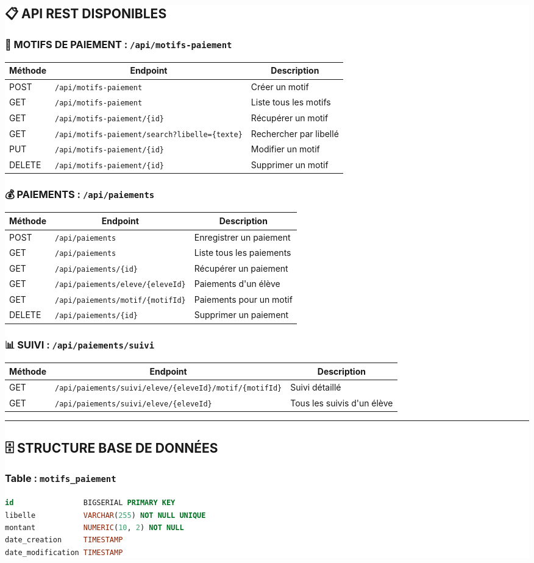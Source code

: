 
## 📋 API REST DISPONIBLES

### 🎫 MOTIFS DE PAIEMENT : `/api/motifs-paiement`

| Méthode | Endpoint | Description |
|---------|----------|-------------|
| POST | `/api/motifs-paiement` | Créer un motif |
| GET | `/api/motifs-paiement` | Liste tous les motifs |
| GET | `/api/motifs-paiement/{id}` | Récupérer un motif |
| GET | `/api/motifs-paiement/search?libelle={texte}` | Rechercher par libellé |
| PUT | `/api/motifs-paiement/{id}` | Modifier un motif |
| DELETE | `/api/motifs-paiement/{id}` | Supprimer un motif |

### 💰 PAIEMENTS : `/api/paiements`

| Méthode | Endpoint | Description |
|---------|----------|-------------|
| POST | `/api/paiements` | Enregistrer un paiement |
| GET | `/api/paiements` | Liste tous les paiements |
| GET | `/api/paiements/{id}` | Récupérer un paiement |
| GET | `/api/paiements/eleve/{eleveId}` | Paiements d'un élève |
| GET | `/api/paiements/motif/{motifId}` | Paiements pour un motif |
| DELETE | `/api/paiements/{id}` | Supprimer un paiement |

### 📊 SUIVI : `/api/paiements/suivi`

| Méthode | Endpoint | Description |
|---------|----------|-------------|
| GET | `/api/paiements/suivi/eleve/{eleveId}/motif/{motifId}` | Suivi détaillé |
| GET | `/api/paiements/suivi/eleve/{eleveId}` | Tous les suivis d'un élève |

---

## 🗄️ STRUCTURE BASE DE DONNÉES

### Table : `motifs_paiement`

```sql
id                BIGSERIAL PRIMARY KEY
libelle           VARCHAR(255) NOT NULL UNIQUE
montant           NUMERIC(10, 2) NOT NULL
date_creation     TIMESTAMP
date_modification TIMESTAMP
```
